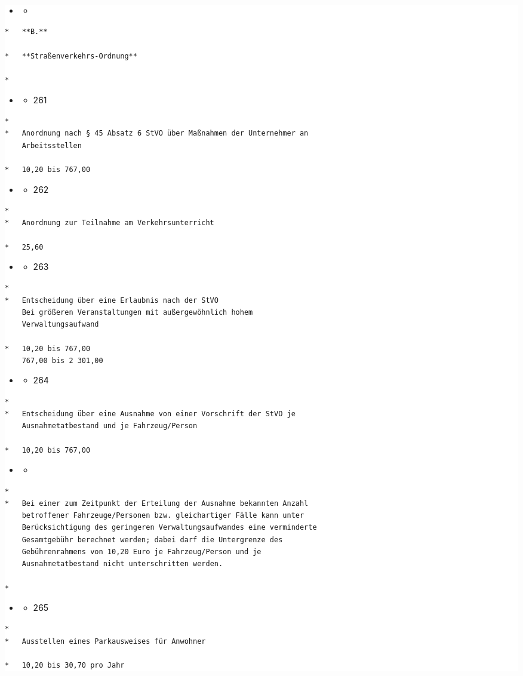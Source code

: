 
*    *
    *   **B.**

    *   **Straßenverkehrs-Ordnung**

    *

*    *   261

    *
    *   Anordnung nach § 45 Absatz 6 StVO über Maßnahmen der Unternehmer an
        Arbeitsstellen

    *   10,20 bis 767,00


*    *   262

    *
    *   Anordnung zur Teilnahme am Verkehrsunterricht

    *   25,60


*    *   263

    *
    *   Entscheidung über eine Erlaubnis nach der StVO
        Bei größeren Veranstaltungen mit außergewöhnlich hohem
        Verwaltungsaufwand

    *   10,20 bis 767,00
        767,00 bis 2 301,00


*    *   264

    *
    *   Entscheidung über eine Ausnahme von einer Vorschrift der StVO je
        Ausnahmetatbestand und je Fahrzeug/Person

    *   10,20 bis 767,00


*    *
    *
    *   Bei einer zum Zeitpunkt der Erteilung der Ausnahme bekannten Anzahl
        betroffener Fahrzeuge/Personen bzw. gleichartiger Fälle kann unter
        Berücksichtigung des geringeren Verwaltungsaufwandes eine verminderte
        Gesamtgebühr berechnet werden; dabei darf die Untergrenze des
        Gebührenrahmens von 10,20 Euro je Fahrzeug/Person und je
        Ausnahmetatbestand nicht unterschritten werden.

    *

*    *   265

    *
    *   Ausstellen eines Parkausweises für Anwohner

    *   10,20 bis 30,70 pro Jahr
